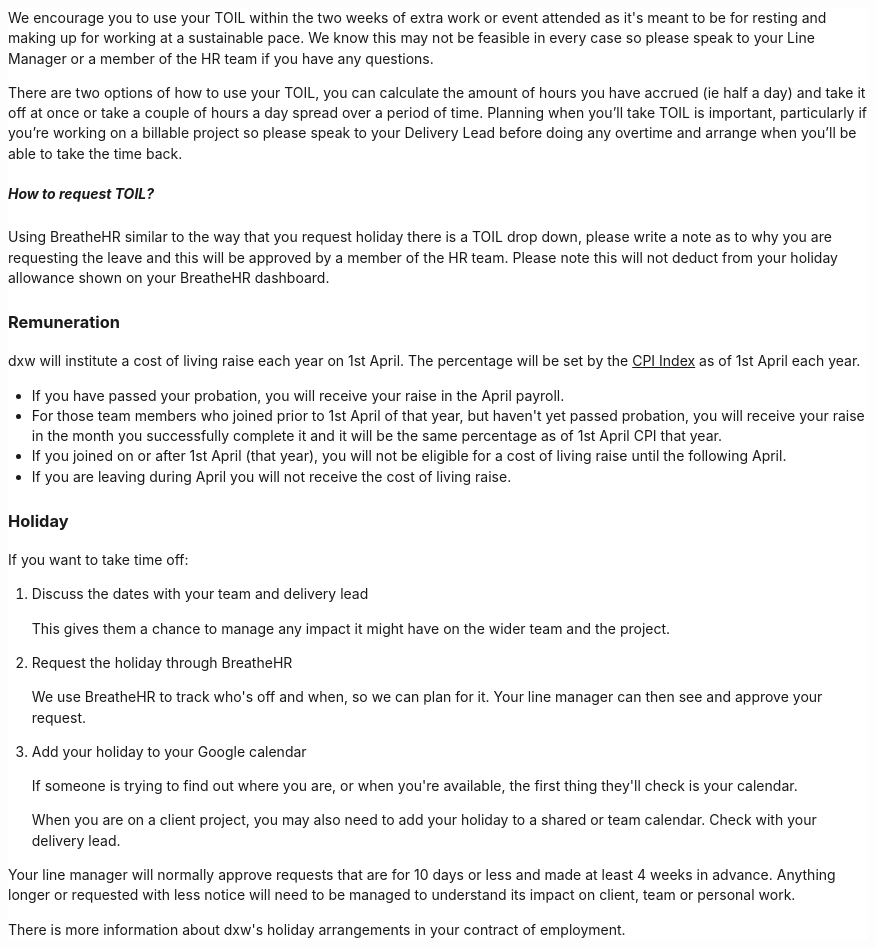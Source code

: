 We encourage you to use your TOIL within the two weeks of extra work or event attended as it's meant to be for resting and making up for working  at a sustainable pace.  We know this may not be feasible in every case so please speak to your Line Manager or a member of the HR team if you have any questions.

There are two options of how to use your TOIL, you can calculate the amount of hours you have accrued (ie half a day) and take it off at once or take a couple of hours a day spread over a period of time. Planning when you’ll take TOIL is important, particularly if you’re working on a billable project so please speak to your Delivery Lead before doing any overtime and arrange when you’ll be able to take the time back.

##### How to request TOIL?

Using BreatheHR similar to the way that you request holiday there is a TOIL drop down, please write a note as to why you are requesting the leave and this will be approved by a member of the HR team. Please note this will not deduct from your holiday allowance shown on your BreatheHR dashboard.

### Remuneration

dxw will institute a cost of living raise each year on 1st April. The percentage
will be set by the [CPI Index](https://www.ons.gov.uk/economy/inflationandpriceindices)
as of 1st April each year.

* If you have passed your probation, you will receive your raise in the April payroll.
* For those team members who joined prior to 1st April of that year, but haven't yet
  passed probation, you will receive your raise in the month you successfully complete it
  and it will be the same percentage as of 1st April CPI that year.
* If you joined on or after 1st April (that year), you will not be eligible for a cost
  of living raise until the following April.
* If you are leaving during April you will not receive the cost of living raise.

### Holiday

If you want to take time off:

1. Discuss the dates with your team and delivery lead

   This gives them a chance to manage any impact it might have on the wider team and the project.

1. Request the holiday through BreatheHR

   We use BreatheHR to track who's off and when, so we can plan for it. Your line manager can then see and approve your request.

1. Add your holiday to your Google calendar

   If someone is trying to find out where you are, or when you're available, the first thing they'll check is your calendar.

   When you are on a client project, you may also need to add your holiday to a shared or team calendar. Check with your delivery lead.

Your line manager will normally approve requests that are for 10 days or less and made at least 4 weeks in advance. Anything longer or requested with less notice will need to be managed to understand its impact on client, team or personal work.

There is more information about dxw's holiday arrangements in your contract of employment.
